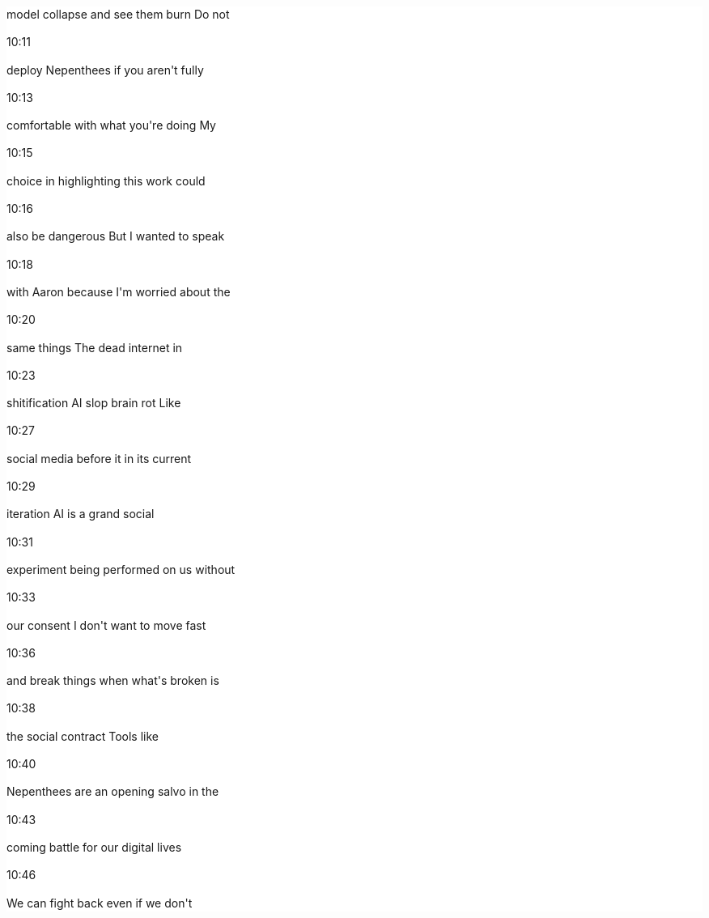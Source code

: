 model collapse and see them burn Do not

10:11

deploy Nepenthees if you aren't fully

10:13

comfortable with what you're doing My

10:15

choice in highlighting this work could

10:16

also be dangerous But I wanted to speak

10:18

with Aaron because I'm worried about the

10:20

same things The dead internet in

10:23

shitification AI slop brain rot Like

10:27

social media before it in its current

10:29

iteration AI is a grand social

10:31

experiment being performed on us without

10:33

our consent I don't want to move fast

10:36

and break things when what's broken is

10:38

the social contract Tools like

10:40

Nepenthees are an opening salvo in the

10:43

coming battle for our digital lives

10:46

We can fight back even if we don't
